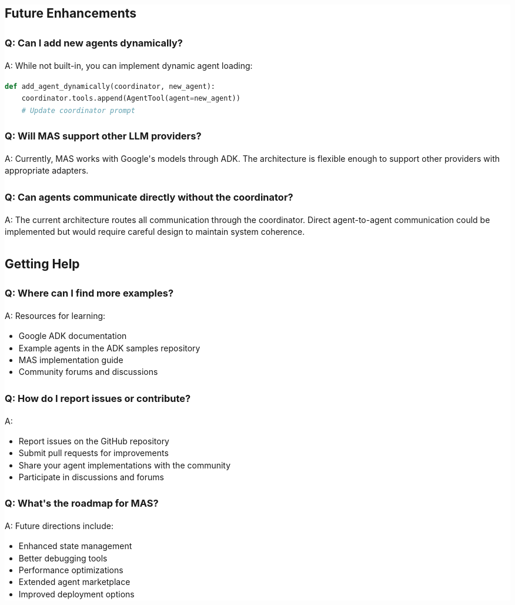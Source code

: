 ## Future Enhancements

### Q: Can I add new agents dynamically?

A: While not built-in, you can implement dynamic agent loading:
```python
def add_agent_dynamically(coordinator, new_agent):
    coordinator.tools.append(AgentTool(agent=new_agent))
    # Update coordinator prompt
```

### Q: Will MAS support other LLM providers?

A: Currently, MAS works with Google's models through ADK. The architecture is flexible enough to support other providers with appropriate adapters.

### Q: Can agents communicate directly without the coordinator?

A: The current architecture routes all communication through the coordinator. Direct agent-to-agent communication could be implemented but would require careful design to maintain system coherence.

## Getting Help

### Q: Where can I find more examples?

A: Resources for learning:
- Google ADK documentation
- Example agents in the ADK samples repository
- MAS implementation guide
- Community forums and discussions

### Q: How do I report issues or contribute?

A: 
- Report issues on the GitHub repository
- Submit pull requests for improvements
- Share your agent implementations with the community
- Participate in discussions and forums

### Q: What's the roadmap for MAS?

A: Future directions include:
- Enhanced state management
- Better debugging tools
- Performance optimizations
- Extended agent marketplace
- Improved deployment options